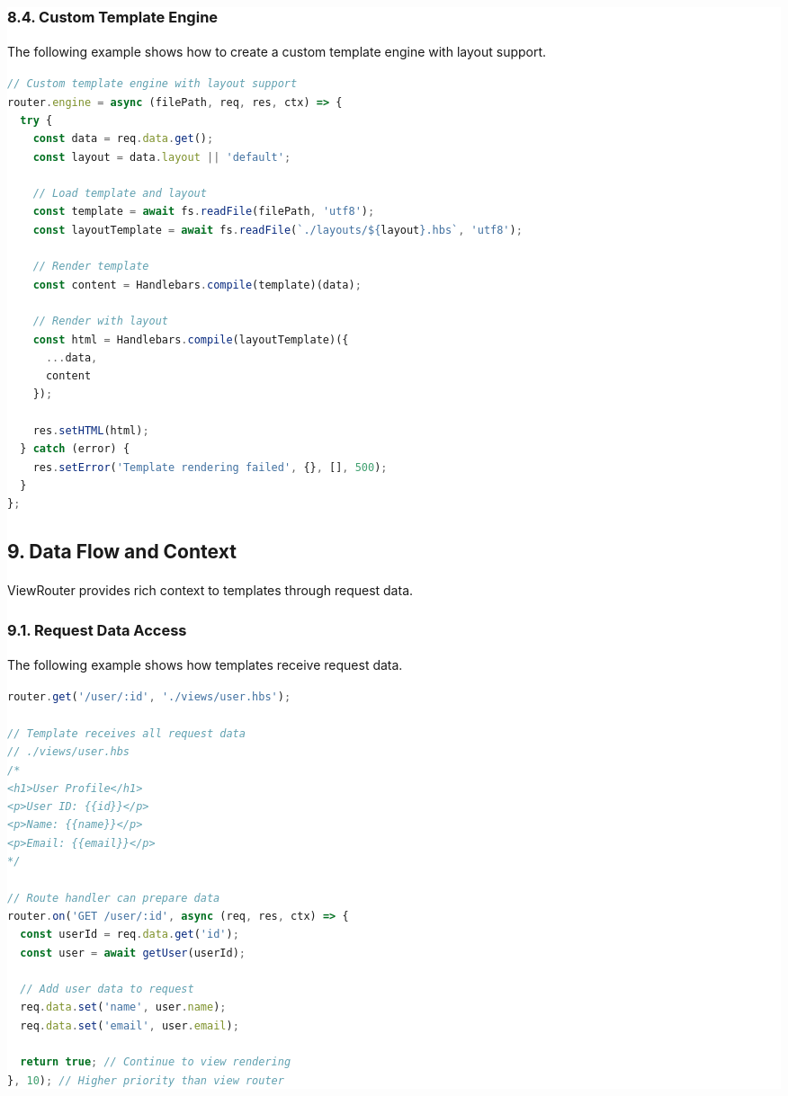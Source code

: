 
### 8.4. Custom Template Engine

The following example shows how to create a custom template engine with layout support.

```typescript
// Custom template engine with layout support
router.engine = async (filePath, req, res, ctx) => {
  try {
    const data = req.data.get();
    const layout = data.layout || 'default';
    
    // Load template and layout
    const template = await fs.readFile(filePath, 'utf8');
    const layoutTemplate = await fs.readFile(`./layouts/${layout}.hbs`, 'utf8');
    
    // Render template
    const content = Handlebars.compile(template)(data);
    
    // Render with layout
    const html = Handlebars.compile(layoutTemplate)({
      ...data,
      content
    });
    
    res.setHTML(html);
  } catch (error) {
    res.setError('Template rendering failed', {}, [], 500);
  }
};
```

## 9. Data Flow and Context

ViewRouter provides rich context to templates through request data.

### 9.1. Request Data Access

The following example shows how templates receive request data.

```typescript
router.get('/user/:id', './views/user.hbs');

// Template receives all request data
// ./views/user.hbs
/*
<h1>User Profile</h1>
<p>User ID: {{id}}</p>
<p>Name: {{name}}</p>
<p>Email: {{email}}</p>
*/

// Route handler can prepare data
router.on('GET /user/:id', async (req, res, ctx) => {
  const userId = req.data.get('id');
  const user = await getUser(userId);
  
  // Add user data to request
  req.data.set('name', user.name);
  req.data.set('email', user.email);
  
  return true; // Continue to view rendering
}, 10); // Higher priority than view router
```
